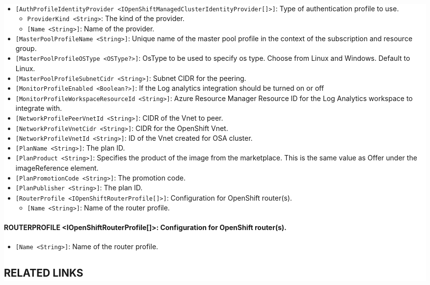   - `[AuthProfileIdentityProvider <IOpenShiftManagedClusterIdentityProvider[]>]`: Type of authentication profile to use.
    - `ProviderKind <String>`: The kind of the provider.
    - `[Name <String>]`: Name of the provider.
  - `[MasterPoolProfileName <String>]`: Unique name of the master pool profile in the context of the subscription and resource group.
  - `[MasterPoolProfileOSType <OSType?>]`: OsType to be used to specify os type. Choose from Linux and Windows. Default to Linux.
  - `[MasterPoolProfileSubnetCidr <String>]`: Subnet CIDR for the peering.
  - `[MonitorProfileEnabled <Boolean?>]`: If the Log analytics integration should be turned on or off
  - `[MonitorProfileWorkspaceResourceId <String>]`: Azure Resource Manager Resource ID for the Log Analytics workspace to integrate with.
  - `[NetworkProfilePeerVnetId <String>]`: CIDR of the Vnet to peer.
  - `[NetworkProfileVnetCidr <String>]`: CIDR for the OpenShift Vnet.
  - `[NetworkProfileVnetId <String>]`: ID of the Vnet created for OSA cluster.
  - `[PlanName <String>]`: The plan ID.
  - `[PlanProduct <String>]`: Specifies the product of the image from the marketplace. This is the same value as Offer under the imageReference element.
  - `[PlanPromotionCode <String>]`: The promotion code.
  - `[PlanPublisher <String>]`: The plan ID.
  - `[RouterProfile <IOpenShiftRouterProfile[]>]`: Configuration for OpenShift router(s).
    - `[Name <String>]`: Name of the router profile.

#### ROUTERPROFILE <IOpenShiftRouterProfile[]>: Configuration for OpenShift router(s).
  - `[Name <String>]`: Name of the router profile.

## RELATED LINKS

